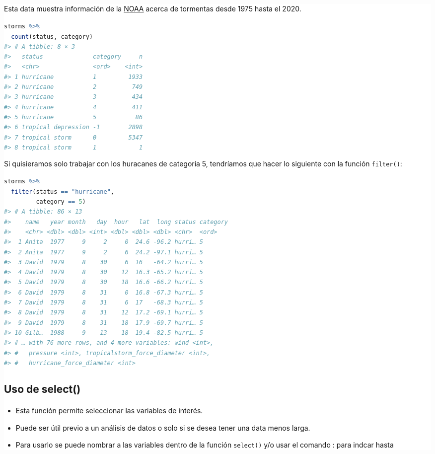 Esta data muestra información de la [NOAA](https://www.nhc.noaa.gov/data/#hurdat) acerca de tormentas desde 1975 hasta el 2020.


```r
storms %>% 
  count(status, category)
#> # A tibble: 8 × 3
#>   status              category     n
#>   <chr>               <ord>    <int>
#> 1 hurricane           1         1933
#> 2 hurricane           2          749
#> 3 hurricane           3          434
#> 4 hurricane           4          411
#> 5 hurricane           5           86
#> 6 tropical depression -1        2898
#> 7 tropical storm      0         5347
#> 8 tropical storm      1            1
```

Si quisieramos solo trabajar con los huracanes de categoría 5, tendríamos que hacer lo siguiente con la función `filter()`:


```r
storms %>% 
  filter(status == "hurricane",
         category == 5)
#> # A tibble: 86 × 13
#>    name   year month   day  hour   lat  long status category
#>    <chr> <dbl> <dbl> <int> <dbl> <dbl> <dbl> <chr>  <ord>   
#>  1 Anita  1977     9     2     0  24.6 -96.2 hurri… 5       
#>  2 Anita  1977     9     2     6  24.2 -97.1 hurri… 5       
#>  3 David  1979     8    30     6  16   -64.2 hurri… 5       
#>  4 David  1979     8    30    12  16.3 -65.2 hurri… 5       
#>  5 David  1979     8    30    18  16.6 -66.2 hurri… 5       
#>  6 David  1979     8    31     0  16.8 -67.3 hurri… 5       
#>  7 David  1979     8    31     6  17   -68.3 hurri… 5       
#>  8 David  1979     8    31    12  17.2 -69.1 hurri… 5       
#>  9 David  1979     8    31    18  17.9 -69.7 hurri… 5       
#> 10 Gilb…  1988     9    13    18  19.4 -82.5 hurri… 5       
#> # … with 76 more rows, and 4 more variables: wind <int>,
#> #   pressure <int>, tropicalstorm_force_diameter <int>,
#> #   hurricane_force_diameter <int>
```

## Uso de select()

- Esta función permite seleccionar las variables de interés.

- Puede ser útil previo a un análisis de datos o solo si se desea tener una data menos larga.

- Para usarlo se puede nombrar a las variables dentro de la función `select()` y/o usar el comando : para indcar hasta
